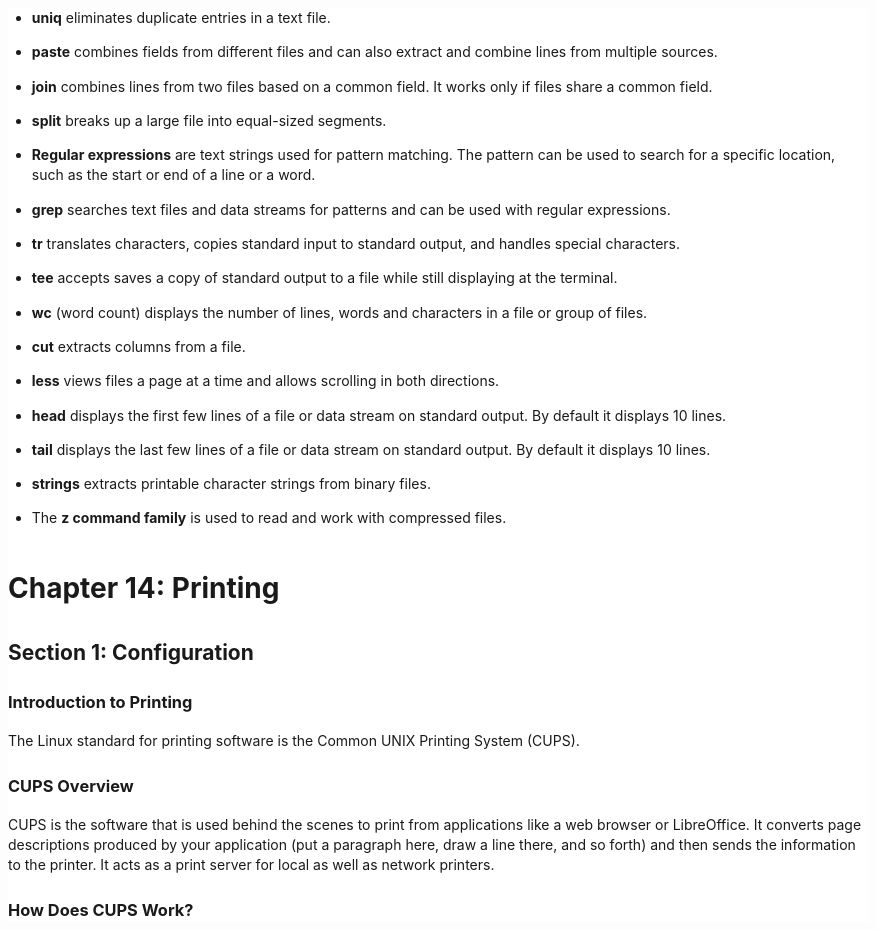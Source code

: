 - **uniq** eliminates duplicate entries in a text file.

- **paste** combines fields from different files and can also extract and combine lines from multiple sources.

- **join** combines lines from two files based on a common field. It works only if files share a common field.

- **split** breaks up a large file into equal-sized segments.

- **Regular expressions** are text strings used for pattern matching. The pattern can be used to search for a specific location, such as the start or end of a line or a word.

- **grep** searches text files and data streams for patterns and can be used with regular expressions.

- **tr** translates characters, copies standard input to standard output, and handles special characters.

- **tee** accepts saves a copy of standard output to a file while still displaying at the terminal.

- **wc** (word count) displays the number of lines, words and characters in a file or group of files.

- **cut** extracts columns from a file.

- **less** views files a page at a time and allows scrolling in both directions.

- **head** displays the first few lines of a file or data stream on standard output. By default it displays 10 lines.

- **tail** displays the last few lines of a file or data stream on standard output. By default it displays 10 lines.

- **strings** extracts printable character strings from binary files.

- The **z command family** is used to read and work with compressed files.


Chapter 14: Printing
=================

## Section 1: Configuration

### Introduction to Printing

The Linux standard for printing software is the Common UNIX Printing System (CUPS).


### CUPS Overview

CUPS is the software that is used behind the scenes to print from applications like a web browser or LibreOffice. It converts page descriptions produced by your application (put a paragraph here, draw a line there, and so forth) and then sends the information to the printer. It acts as a print server for local as well as network printers.


### How Does CUPS Work?
